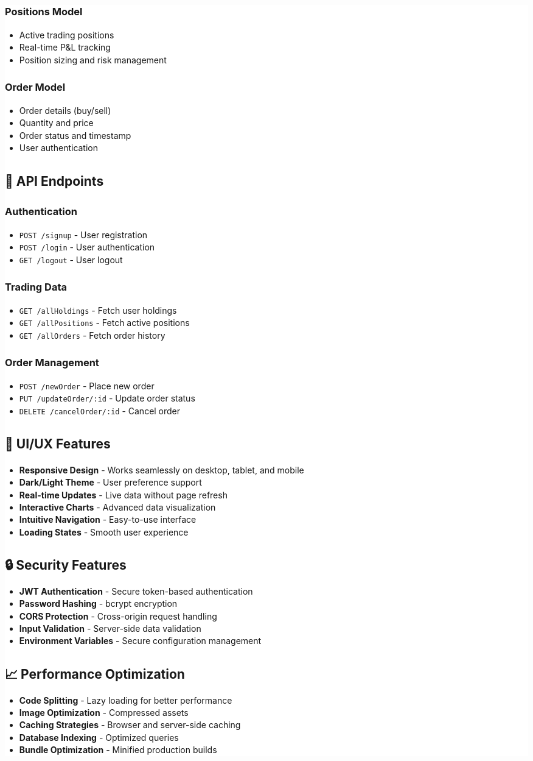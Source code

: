 ### Positions Model
- Active trading positions
- Real-time P&L tracking
- Position sizing and risk management

### Order Model
- Order details (buy/sell)
- Quantity and price
- Order status and timestamp
- User authentication

## 🔧 API Endpoints

### Authentication
- `POST /signup` - User registration
- `POST /login` - User authentication
- `GET /logout` - User logout

### Trading Data
- `GET /allHoldings` - Fetch user holdings
- `GET /allPositions` - Fetch active positions
- `GET /allOrders` - Fetch order history

### Order Management
- `POST /newOrder` - Place new order
- `PUT /updateOrder/:id` - Update order status
- `DELETE /cancelOrder/:id` - Cancel order

## 🎨 UI/UX Features

- **Responsive Design** - Works seamlessly on desktop, tablet, and mobile
- **Dark/Light Theme** - User preference support
- **Real-time Updates** - Live data without page refresh
- **Interactive Charts** - Advanced data visualization
- **Intuitive Navigation** - Easy-to-use interface
- **Loading States** - Smooth user experience

## 🔒 Security Features

- **JWT Authentication** - Secure token-based authentication
- **Password Hashing** - bcrypt encryption
- **CORS Protection** - Cross-origin request handling
- **Input Validation** - Server-side data validation
- **Environment Variables** - Secure configuration management

## 📈 Performance Optimization

- **Code Splitting** - Lazy loading for better performance
- **Image Optimization** - Compressed assets
- **Caching Strategies** - Browser and server-side caching
- **Database Indexing** - Optimized queries
- **Bundle Optimization** - Minified production builds
